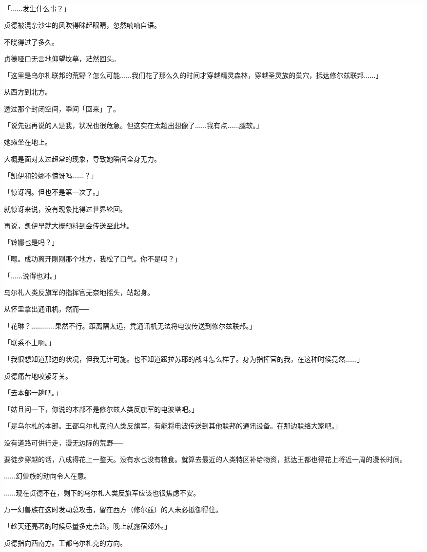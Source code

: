「……发生什么事？」

贞德被混杂沙尘的风吹得眯起眼睛，忽然喃喃自语。

不晓得过了多久。

贞德哑口无言地仰望坟墓，茫然回头。

「这里是乌尔札联邦的荒野？怎么可能……我们花了那么久的时间才穿越精灵森林，穿越圣灵族的巢穴，抵达修尔兹联邦……」

从西方到北方。

透过那个封闭空间，瞬间「回来」了。

「说先逃再说的人是我，状况也很危急。但这实在太超出想像了……我有点……腿软。」

她瘫坐在地上。

大概是面对太过超常的现象，导致她瞬间全身无力。

「凯伊和铃娜不惊讶吗……？」

「惊讶啊。但也不是第一次了。」

就惊讶来说，没有现象比得过世界轮回。

再说，凯伊早就大概预料到会传送至此地。

「铃娜也是吗？」

「嗯。成功离开刚刚那个地方，我松了口气。你不是吗？」

「……说得也对。」

乌尔札人类反旗军的指挥官无奈地摇头，站起身。

从怀里拿出通讯机，然而──

「花琳？…………果然不行。距离隔太远，凭通讯机无法将电波传送到修尔兹联邦。」

「联系不上啊。」

「我很想知道那边的状况，但我无计可施。也不知道跟拉苏耶的战斗怎么样了。身为指挥官的我，在这种时候竟然……」

贞德痛苦地咬紧牙关。

「去本部一趟吧。」

「姑且问一下，你说的本部不是修尔兹人类反旗军的电波塔吧。」

「是乌尔札的本部。王都乌尔札克的人类反旗军，有能将电波传送到其他联邦的通讯设备。在那边联络大家吧。」

没有道路可供行走，漫无边际的荒野──

要徒步穿越的话，八成得花上一整天。没有水也没有粮食。就算去最近的人类特区补给物资，抵达王都也得花上将近一周的漫长时间。

……幻兽族的动向令人在意。

……现在贞德不在，剩下的乌尔札人类反旗军应该也很焦虑不安。

万一幻兽族在这时发动总攻击，留在西方（修尔兹）的人未必抵御得住。

「趁天还亮著的时候尽量多走点路，晚上就露宿郊外。」

贞德指向西南方。王都乌尔札克的方向。
